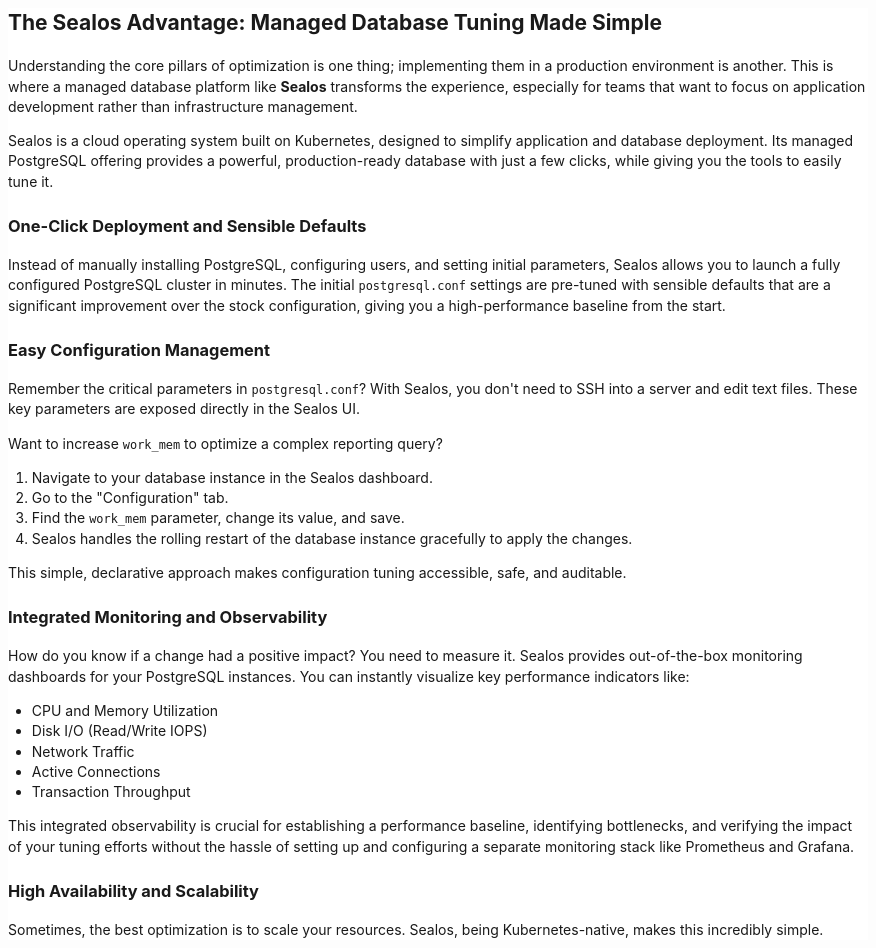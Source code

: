 ## The Sealos Advantage: Managed Database Tuning Made Simple

Understanding the core pillars of optimization is one thing; implementing them in a production environment is another. This is where a managed database platform like **Sealos** transforms the experience, especially for teams that want to focus on application development rather than infrastructure management.

Sealos is a cloud operating system built on Kubernetes, designed to simplify application and database deployment. Its managed PostgreSQL offering provides a powerful, production-ready database with just a few clicks, while giving you the tools to easily tune it.

### One-Click Deployment and Sensible Defaults

Instead of manually installing PostgreSQL, configuring users, and setting initial parameters, Sealos allows you to launch a fully configured PostgreSQL cluster in minutes. The initial `postgresql.conf` settings are pre-tuned with sensible defaults that are a significant improvement over the stock configuration, giving you a high-performance baseline from the start.

### Easy Configuration Management

Remember the critical parameters in `postgresql.conf`? With Sealos, you don't need to SSH into a server and edit text files. These key parameters are exposed directly in the Sealos UI.

Want to increase `work_mem` to optimize a complex reporting query?

1.  Navigate to your database instance in the Sealos dashboard.
2.  Go to the "Configuration" tab.
3.  Find the `work_mem` parameter, change its value, and save.
4.  Sealos handles the rolling restart of the database instance gracefully to apply the changes.

This simple, declarative approach makes configuration tuning accessible, safe, and auditable.

### Integrated Monitoring and Observability

How do you know if a change had a positive impact? You need to measure it. Sealos provides out-of-the-box monitoring dashboards for your PostgreSQL instances. You can instantly visualize key performance indicators like:

- CPU and Memory Utilization
- Disk I/O (Read/Write IOPS)
- Network Traffic
- Active Connections
- Transaction Throughput

This integrated observability is crucial for establishing a performance baseline, identifying bottlenecks, and verifying the impact of your tuning efforts without the hassle of setting up and configuring a separate monitoring stack like Prometheus and Grafana.

### High Availability and Scalability

Sometimes, the best optimization is to scale your resources. Sealos, being Kubernetes-native, makes this incredibly simple.
